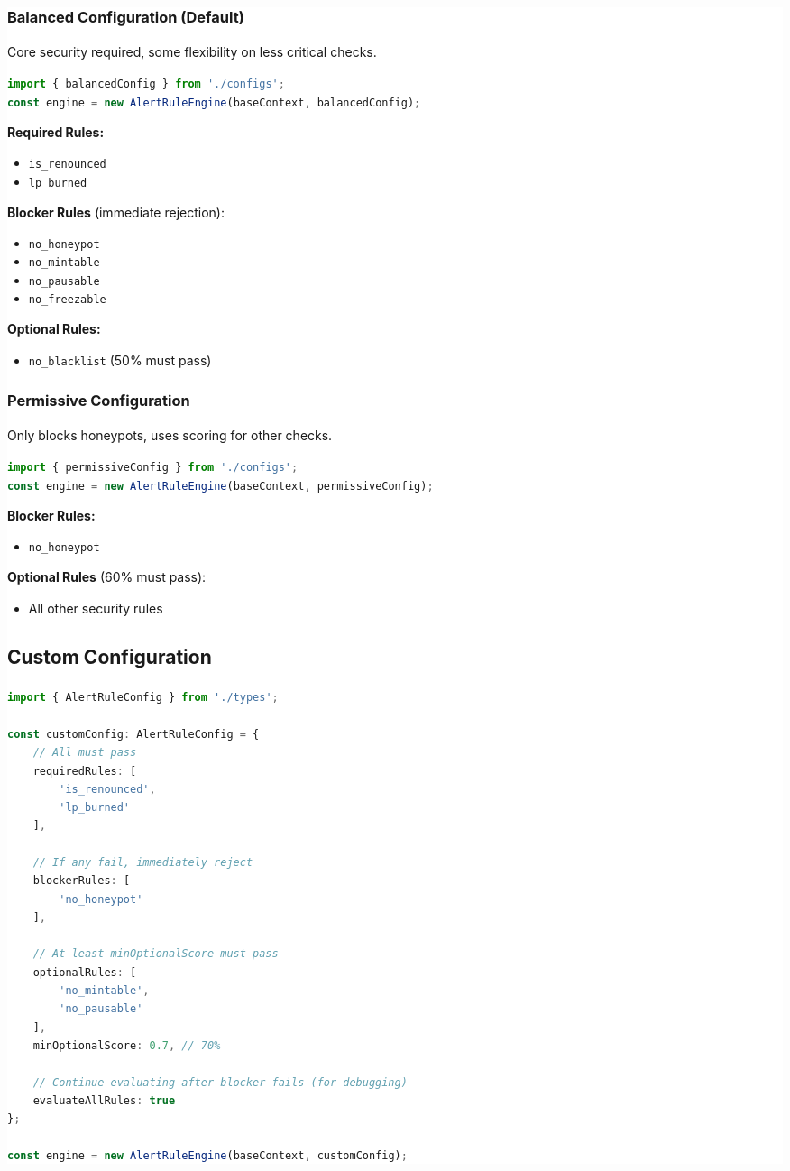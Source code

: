 ### Balanced Configuration (Default)
Core security required, some flexibility on less critical checks.

```typescript
import { balancedConfig } from './configs';
const engine = new AlertRuleEngine(baseContext, balancedConfig);
```

**Required Rules:**
- `is_renounced`
- `lp_burned`

**Blocker Rules** (immediate rejection):
- `no_honeypot`
- `no_mintable`
- `no_pausable`
- `no_freezable`

**Optional Rules:**
- `no_blacklist` (50% must pass)

### Permissive Configuration
Only blocks honeypots, uses scoring for other checks.

```typescript
import { permissiveConfig } from './configs';
const engine = new AlertRuleEngine(baseContext, permissiveConfig);
```

**Blocker Rules:**
- `no_honeypot`

**Optional Rules** (60% must pass):
- All other security rules

## Custom Configuration

```typescript
import { AlertRuleConfig } from './types';

const customConfig: AlertRuleConfig = {
    // All must pass
    requiredRules: [
        'is_renounced',
        'lp_burned'
    ],
    
    // If any fail, immediately reject
    blockerRules: [
        'no_honeypot'
    ],
    
    // At least minOptionalScore must pass
    optionalRules: [
        'no_mintable',
        'no_pausable'
    ],
    minOptionalScore: 0.7, // 70%
    
    // Continue evaluating after blocker fails (for debugging)
    evaluateAllRules: true
};

const engine = new AlertRuleEngine(baseContext, customConfig);
```
